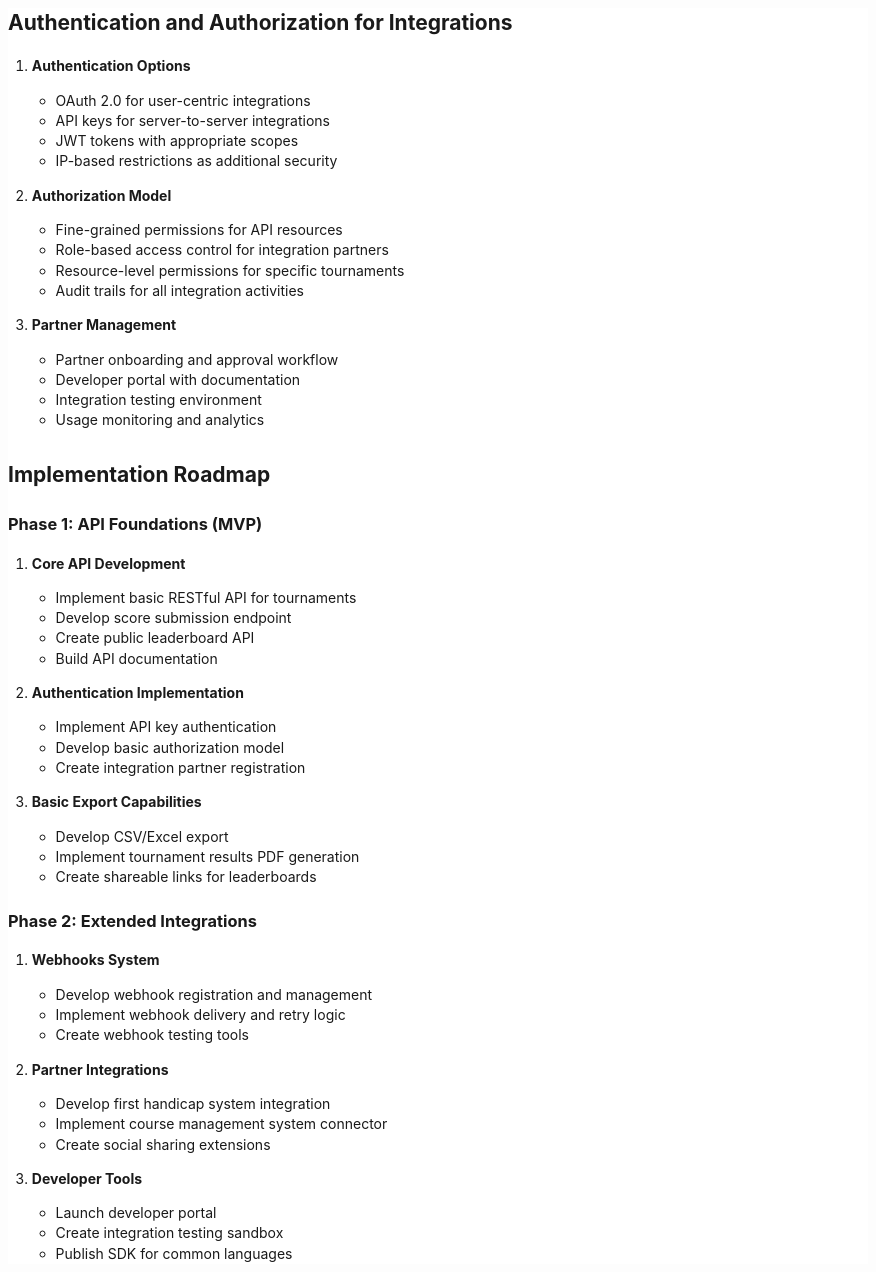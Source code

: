 ## Authentication and Authorization for Integrations

1. **Authentication Options**
   - OAuth 2.0 for user-centric integrations
   - API keys for server-to-server integrations
   - JWT tokens with appropriate scopes
   - IP-based restrictions as additional security

2. **Authorization Model**
   - Fine-grained permissions for API resources
   - Role-based access control for integration partners
   - Resource-level permissions for specific tournaments
   - Audit trails for all integration activities

3. **Partner Management**
   - Partner onboarding and approval workflow
   - Developer portal with documentation
   - Integration testing environment
   - Usage monitoring and analytics

## Implementation Roadmap

### Phase 1: API Foundations (MVP)

1. **Core API Development**
   - Implement basic RESTful API for tournaments
   - Develop score submission endpoint
   - Create public leaderboard API
   - Build API documentation

2. **Authentication Implementation**
   - Implement API key authentication
   - Develop basic authorization model
   - Create integration partner registration

3. **Basic Export Capabilities**
   - Develop CSV/Excel export
   - Implement tournament results PDF generation
   - Create shareable links for leaderboards

### Phase 2: Extended Integrations

1. **Webhooks System**
   - Develop webhook registration and management
   - Implement webhook delivery and retry logic
   - Create webhook testing tools

2. **Partner Integrations**
   - Develop first handicap system integration
   - Implement course management system connector
   - Create social sharing extensions

3. **Developer Tools**
   - Launch developer portal
   - Create integration testing sandbox
   - Publish SDK for common languages
